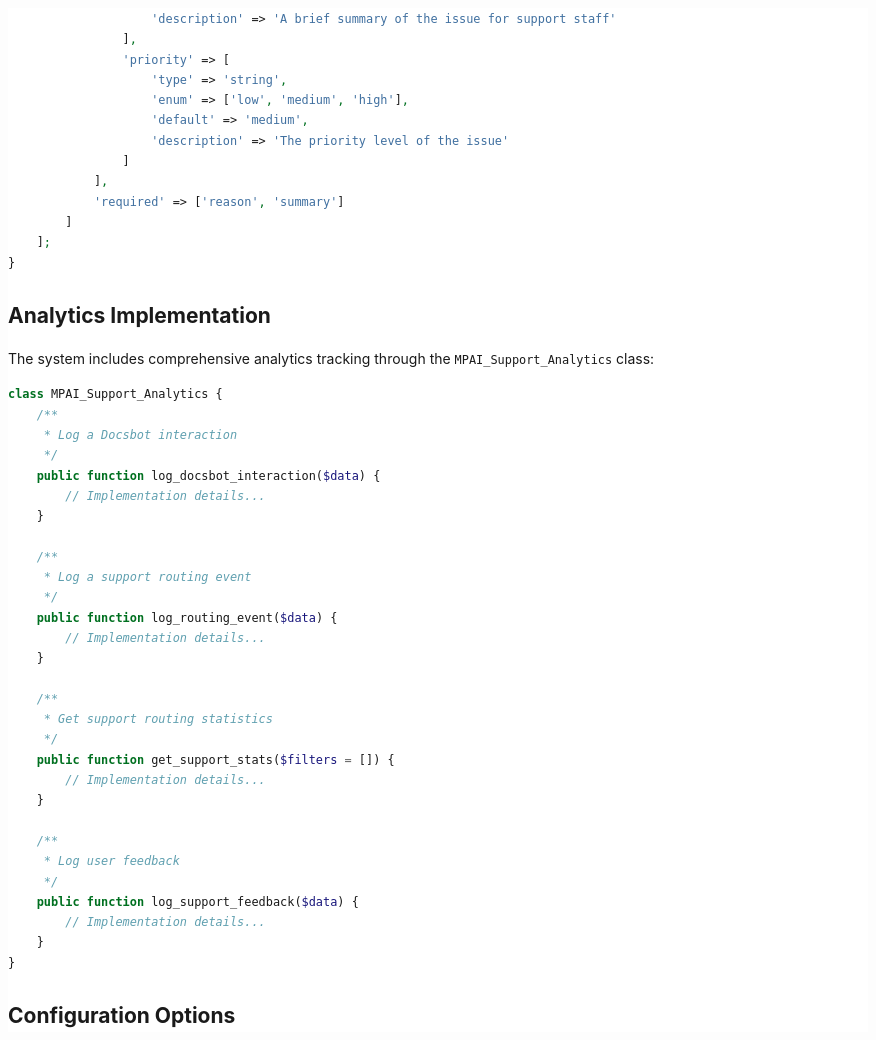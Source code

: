 ```php
                    'description' => 'A brief summary of the issue for support staff'
                ],
                'priority' => [
                    'type' => 'string',
                    'enum' => ['low', 'medium', 'high'],
                    'default' => 'medium',
                    'description' => 'The priority level of the issue'
                ]
            ],
            'required' => ['reason', 'summary']
        ]
    ];
}
```

## Analytics Implementation

The system includes comprehensive analytics tracking through the `MPAI_Support_Analytics` class:

```php
class MPAI_Support_Analytics {
    /**
     * Log a Docsbot interaction
     */
    public function log_docsbot_interaction($data) {
        // Implementation details...
    }
    
    /**
     * Log a support routing event
     */
    public function log_routing_event($data) {
        // Implementation details...
    }
    
    /**
     * Get support routing statistics
     */
    public function get_support_stats($filters = []) {
        // Implementation details...
    }
    
    /**
     * Log user feedback
     */
    public function log_support_feedback($data) {
        // Implementation details...
    }
}
```

## Configuration Options
